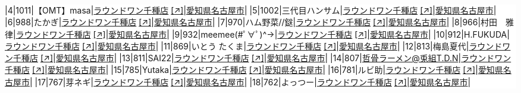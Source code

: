 |4|1011|<span class="rank-name-pd">【OMT】masa</span>|<a href="/darts/rank/shops/7964.html">ラウンドワン千種店</a> <a href="https://vs.phoenixdarts.com/jp/shop/shopDetailInfo/s_7964?s_seq=7964">[↗]</a>|<a href="/darts/rank/愛知県/名古屋市">愛知県名古屋市</a>|
|5|1002|<span class="rank-name-pd">三代目ハンサム</span>|<a href="/darts/rank/shops/7964.html">ラウンドワン千種店</a> <a href="https://vs.phoenixdarts.com/jp/shop/shopDetailInfo/s_7964?s_seq=7964">[↗]</a>|<a href="/darts/rank/愛知県/名古屋市">愛知県名古屋市</a>|
|6|988|<span class="rank-name-pd">たかぎ</span>|<a href="/darts/rank/shops/7964.html">ラウンドワン千種店</a> <a href="https://vs.phoenixdarts.com/jp/shop/shopDetailInfo/s_7964?s_seq=7964">[↗]</a>|<a href="/darts/rank/愛知県/名古屋市">愛知県名古屋市</a>|
|7|970|<span class="rank-name-pd">ハム野菜//鎹</span>|<a href="/darts/rank/shops/7964.html">ラウンドワン千種店</a> <a href="https://vs.phoenixdarts.com/jp/shop/shopDetailInfo/s_7964?s_seq=7964">[↗]</a>|<a href="/darts/rank/愛知県/名古屋市">愛知県名古屋市</a>|
|8|966|<span class="rank-name-pd">村田　雅律</span>|<a href="/darts/rank/shops/7964.html">ラウンドワン千種店</a> <a href="https://vs.phoenixdarts.com/jp/shop/shopDetailInfo/s_7964?s_seq=7964">[↗]</a>|<a href="/darts/rank/愛知県/名古屋市">愛知県名古屋市</a>|
|9|932|<span class="rank-name-pd">meemee(#ﾟ∀ﾟ)^→</span>|<a href="/darts/rank/shops/7964.html">ラウンドワン千種店</a> <a href="https://vs.phoenixdarts.com/jp/shop/shopDetailInfo/s_7964?s_seq=7964">[↗]</a>|<a href="/darts/rank/愛知県/名古屋市">愛知県名古屋市</a>|
|10|912|<span class="rank-name-pd">H.FUKUDA</span>|<a href="/darts/rank/shops/7964.html">ラウンドワン千種店</a> <a href="https://vs.phoenixdarts.com/jp/shop/shopDetailInfo/s_7964?s_seq=7964">[↗]</a>|<a href="/darts/rank/愛知県/名古屋市">愛知県名古屋市</a>|
|11|869|<span class="rank-name-pd">いとう たくま</span>|<a href="/darts/rank/shops/7964.html">ラウンドワン千種店</a> <a href="https://vs.phoenixdarts.com/jp/shop/shopDetailInfo/s_7964?s_seq=7964">[↗]</a>|<a href="/darts/rank/愛知県/名古屋市">愛知県名古屋市</a>|
|12|813|<span class="rank-name-pd">梅島夏代</span>|<a href="/darts/rank/shops/7964.html">ラウンドワン千種店</a> <a href="https://vs.phoenixdarts.com/jp/shop/shopDetailInfo/s_7964?s_seq=7964">[↗]</a>|<a href="/darts/rank/愛知県/名古屋市">愛知県名古屋市</a>|
|13|811|<span class="rank-name-pd">SAI22</span>|<a href="/darts/rank/shops/7964.html">ラウンドワン千種店</a> <a href="https://vs.phoenixdarts.com/jp/shop/shopDetailInfo/s_7964?s_seq=7964">[↗]</a>|<a href="/darts/rank/愛知県/名古屋市">愛知県名古屋市</a>|
|14|807|<span class="rank-name-pd">哲骨ラーメン@兎組T.D.N</span>|<a href="/darts/rank/shops/7964.html">ラウンドワン千種店</a> <a href="https://vs.phoenixdarts.com/jp/shop/shopDetailInfo/s_7964?s_seq=7964">[↗]</a>|<a href="/darts/rank/愛知県/名古屋市">愛知県名古屋市</a>|
|15|785|<span class="rank-name-pd">Yutaka</span>|<a href="/darts/rank/shops/7964.html">ラウンドワン千種店</a> <a href="https://vs.phoenixdarts.com/jp/shop/shopDetailInfo/s_7964?s_seq=7964">[↗]</a>|<a href="/darts/rank/愛知県/名古屋市">愛知県名古屋市</a>|
|16|781|<span class="rank-name-pd">ルビ助</span>|<a href="/darts/rank/shops/7964.html">ラウンドワン千種店</a> <a href="https://vs.phoenixdarts.com/jp/shop/shopDetailInfo/s_7964?s_seq=7964">[↗]</a>|<a href="/darts/rank/愛知県/名古屋市">愛知県名古屋市</a>|
|17|767|<span class="rank-name-pd">芽ネギ</span>|<a href="/darts/rank/shops/7964.html">ラウンドワン千種店</a> <a href="https://vs.phoenixdarts.com/jp/shop/shopDetailInfo/s_7964?s_seq=7964">[↗]</a>|<a href="/darts/rank/愛知県/名古屋市">愛知県名古屋市</a>|
|18|762|<span class="rank-name-pd">よっつー</span>|<a href="/darts/rank/shops/7964.html">ラウンドワン千種店</a> <a href="https://vs.phoenixdarts.com/jp/shop/shopDetailInfo/s_7964?s_seq=7964">[↗]</a>|<a href="/darts/rank/愛知県/名古屋市">愛知県名古屋市</a>|
